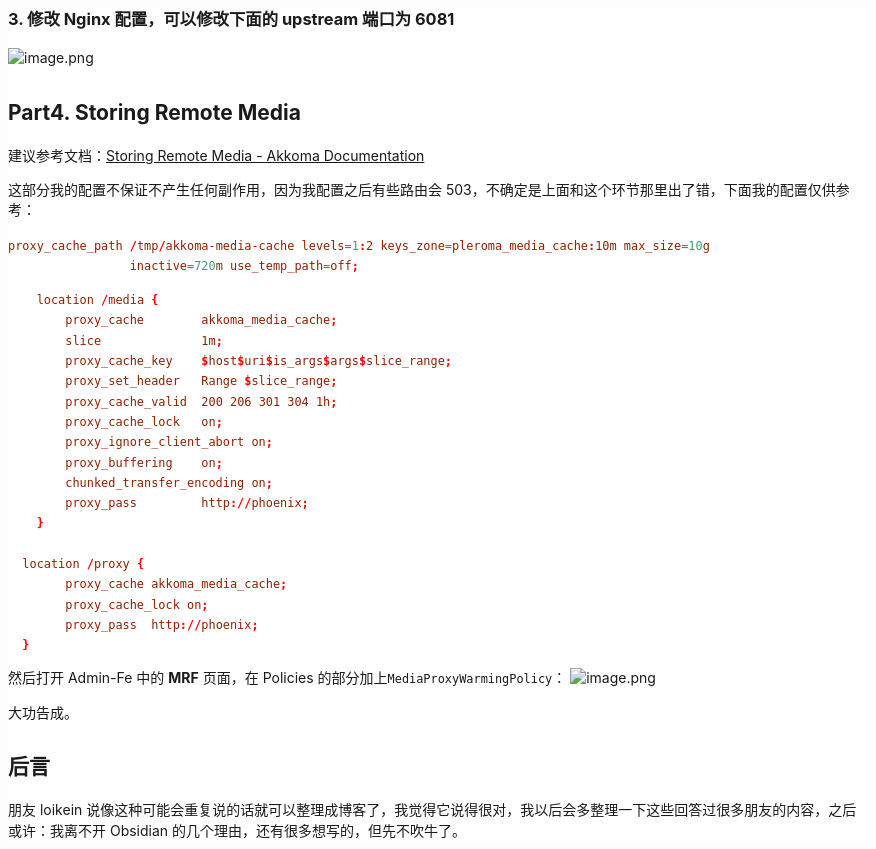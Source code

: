 ### 3. 修改 Nginx 配置，可以修改下面的 upstream 端口为 6081

![image.png](https://usc1.contabostorage.com/cc0b816231a841b1b0232d5ef0c6deb1:image/2023/09/0281c202faf7be0dcd5168ec03a9c345.png)

## Part4. Storing Remote Media

建议参考文档：[Storing Remote Media - Akkoma Documentation](https://docs.akkoma.dev/stable/configuration/storing_remote_media/)

这部分我的配置不保证不产生任何副作用，因为我配置之后有些路由会 503，不确定是上面和这个环节那里出了错，下面我的配置仅供参考：

```conf
proxy_cache_path /tmp/akkoma-media-cache levels=1:2 keys_zone=pleroma_media_cache:10m max_size=10g
                 inactive=720m use_temp_path=off;
```

```conf
    location /media {
        proxy_cache        akkoma_media_cache;
        slice              1m;
        proxy_cache_key    $host$uri$is_args$args$slice_range;
        proxy_set_header   Range $slice_range;
        proxy_cache_valid  200 206 301 304 1h;
        proxy_cache_lock   on;
        proxy_ignore_client_abort on;
        proxy_buffering    on;
        chunked_transfer_encoding on;
        proxy_pass         http://phoenix;
    }

  location /proxy {
        proxy_cache akkoma_media_cache;
        proxy_cache_lock on;
        proxy_pass  http://phoenix;
  }
```

然后打开 Admin-Fe 中的 **MRF** 页面，在 Policies 的部分加上`MediaProxyWarmingPolicy`：
![image.png](https://usc1.contabostorage.com/cc0b816231a841b1b0232d5ef0c6deb1:image/2023/09/2cd95b84644fbccfa5fe9ddd47d3f440.png)

大功告成。

## 后言

朋友 loikein 说像这种可能会重复说的话就可以整理成博客了，我觉得它说得很对，我以后会多整理一下这些回答过很多朋友的内容，之后或许：我离不开 Obsidian 的几个理由，还有很多想写的，但先不吹牛了。

[^1]: [Cross-Origin Resource Sharing (CORS) - HTTP | MDN](https://developer.mozilla.org/en-US/docs/Web/HTTP/CORS)
